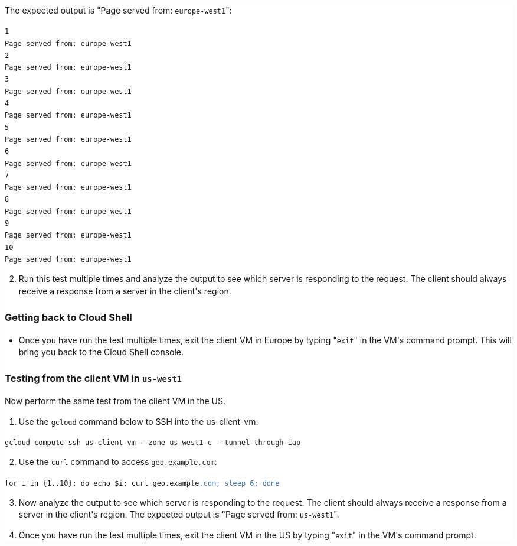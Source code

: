 The expected output is "Page served from: `europe-west1`":

```apache
1
Page served from: europe-west1
2
Page served from: europe-west1
3
Page served from: europe-west1
4
Page served from: europe-west1
5
Page served from: europe-west1
6
Page served from: europe-west1
7
Page served from: europe-west1
8
Page served from: europe-west1
9
Page served from: europe-west1
10
Page served from: europe-west1
```

2. Run this test multiple times and analyze the output to see which server is responding to the request. The client should always receive a response from a server in the client's region.
    

### Getting back to Cloud Shell

* Once you have run the test multiple times, exit the client VM in Europe by typing "`exit`" in the VM's command prompt. This will bring you back to the Cloud Shell console.
    

### Testing from the client VM in `us-west1`

Now perform the same test from the client VM in the US.

1. Use the `gcloud` command below to SSH into the us-client-vm:
    

```apache
gcloud compute ssh us-client-vm --zone us-west1-c --tunnel-through-iap
```

2. Use the `curl` command to access `geo.example.com`:
    

```apache
for i in {1..10}; do echo $i; curl geo.example.com; sleep 6; done
```

3. Now analyze the output to see which server is responding to the request. The client should always receive a response from a server in the client's region. The expected output is "Page served from: `us-west1`".
    
4. Once you have run the test multiple times, exit the client VM in the US by typing "`exit`" in the VM's command prompt.
    
